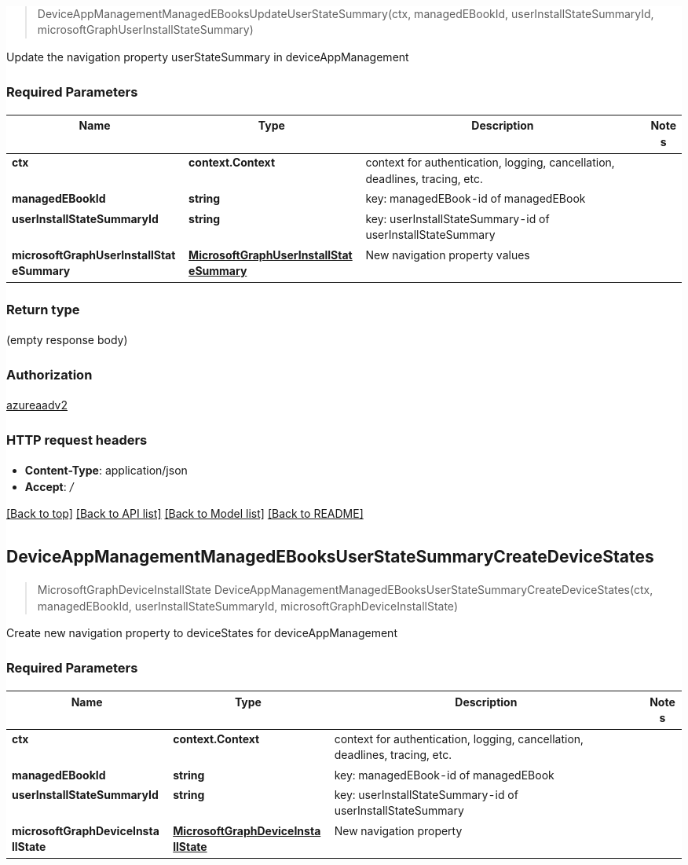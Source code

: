 > DeviceAppManagementManagedEBooksUpdateUserStateSummary(ctx, managedEBookId, userInstallStateSummaryId, microsoftGraphUserInstallStateSummary)

Update the navigation property userStateSummary in deviceAppManagement

### Required Parameters


Name | Type | Description  | Notes
------------- | ------------- | ------------- | -------------
**ctx** | **context.Context** | context for authentication, logging, cancellation, deadlines, tracing, etc.
**managedEBookId** | **string**| key: managedEBook-id of managedEBook | 
**userInstallStateSummaryId** | **string**| key: userInstallStateSummary-id of userInstallStateSummary | 
**microsoftGraphUserInstallStateSummary** | [**MicrosoftGraphUserInstallStateSummary**](MicrosoftGraphUserInstallStateSummary.md)| New navigation property values | 

### Return type

 (empty response body)

### Authorization

[azureaadv2](../README.md#azureaadv2)

### HTTP request headers

- **Content-Type**: application/json
- **Accept**: */*

[[Back to top]](#) [[Back to API list]](../README.md#documentation-for-api-endpoints)
[[Back to Model list]](../README.md#documentation-for-models)
[[Back to README]](../README.md)


## DeviceAppManagementManagedEBooksUserStateSummaryCreateDeviceStates

> MicrosoftGraphDeviceInstallState DeviceAppManagementManagedEBooksUserStateSummaryCreateDeviceStates(ctx, managedEBookId, userInstallStateSummaryId, microsoftGraphDeviceInstallState)

Create new navigation property to deviceStates for deviceAppManagement

### Required Parameters


Name | Type | Description  | Notes
------------- | ------------- | ------------- | -------------
**ctx** | **context.Context** | context for authentication, logging, cancellation, deadlines, tracing, etc.
**managedEBookId** | **string**| key: managedEBook-id of managedEBook | 
**userInstallStateSummaryId** | **string**| key: userInstallStateSummary-id of userInstallStateSummary | 
**microsoftGraphDeviceInstallState** | [**MicrosoftGraphDeviceInstallState**](MicrosoftGraphDeviceInstallState.md)| New navigation property | 
